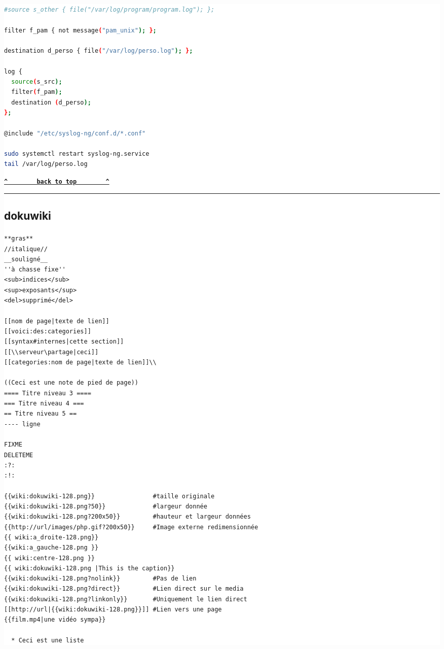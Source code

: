 ```bash
#source s_other { file("/var/log/program/program.log"); };

filter f_pam { not message("pam_unix"); };

destination d_perso { file("/var/log/perso.log"); };

log {
  source(s_src);
  filter(f_pam);
  destination (d_perso);
};

@include "/etc/syslog-ng/conf.d/*.conf"

sudo systemctl restart syslog-ng.service
tail /var/log/perso.log
```

**[`^        back to top        ^`](#)**

_____________________________________________________________________________________
dokuwiki
-------------------------------------------------------------------------------------
```
**gras**
//italique//
__souligné__
''à chasse fixe''
<sub>indices</sub>
<sup>exposants</sup>
<del>supprimé</del>

[[nom de page|texte de lien]]
[[voici:des:categories]]
[[syntax#internes|cette section]]
[[\\serveur\partage|ceci]]
[[categories:nom de page|texte de lien]]\\

((Ceci est une note de pied de page))
==== Titre niveau 3 ====
=== Titre niveau 4 ===
== Titre niveau 5 ==
---- ligne

FIXME
DELETEME
:?:
:!:

{{wiki:dokuwiki-128.png}}                #taille originale
{{wiki:dokuwiki-128.png?50}}             #largeur donnée
{{wiki:dokuwiki-128.png?200x50}}         #hauteur et largeur données
{{http://url/images/php.gif?200x50}}     #Image externe redimensionnée
{{ wiki:a_droite-128.png}}
{{wiki:a_gauche-128.png }}
{{ wiki:centre-128.png }}
{{ wiki:dokuwiki-128.png |This is the caption}}
{{wiki:dokuwiki-128.png?nolink}}         #Pas de lien
{{wiki:dokuwiki-128.png?direct}}         #Lien direct sur le media
{{wiki:dokuwiki-128.png?linkonly}}       #Uniquement le lien direct
[[http://url|{{wiki:dokuwiki-128.png}}]] #Lien vers une page
{{film.mp4|une vidéo sympa}}

  * Ceci est une liste
```

[^footnote]: Here is the *text* of the **footnote**.